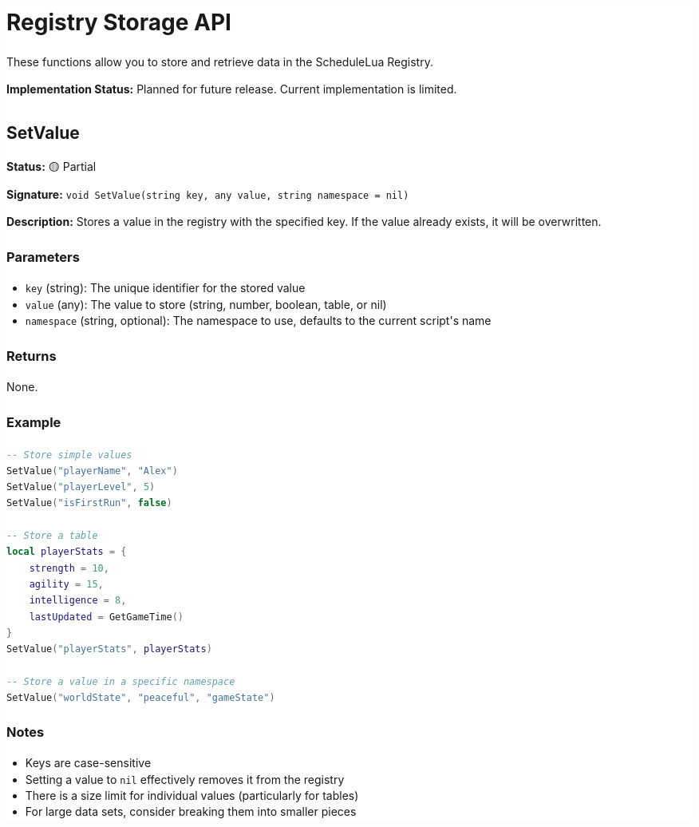 # Registry Storage API

These functions allow you to store and retrieve data in the ScheduleLua Registry.

<div class="custom-block warning">
  <p><strong>Implementation Status:</strong> Planned for future release. Current implementation is limited.</p>
</div>

## SetValue

**Status:** 🟡 Partial

**Signature:** `void SetValue(string key, any value, string namespace = nil)`

**Description:** Stores a value in the registry with the specified key. If the value already exists, it will be overwritten.

### Parameters

- `key` (string): The unique identifier for the stored value
- `value` (any): The value to store (string, number, boolean, table, or nil)
- `namespace` (string, optional): The namespace to use, defaults to the current script's name

### Returns

None.

### Example

```lua
-- Store simple values
SetValue("playerName", "Alex")
SetValue("playerLevel", 5)
SetValue("isFirstRun", false)

-- Store a table
local playerStats = {
    strength = 10,
    agility = 15,
    intelligence = 8,
    lastUpdated = GetGameTime()
}
SetValue("playerStats", playerStats)

-- Store a value in a specific namespace
SetValue("worldState", "peaceful", "gameState")
```

### Notes

- Keys are case-sensitive
- Setting a value to `nil` effectively removes it from the registry
- There is a size limit for individual values (particularly for tables)
- For large data sets, consider breaking them into smaller pieces
